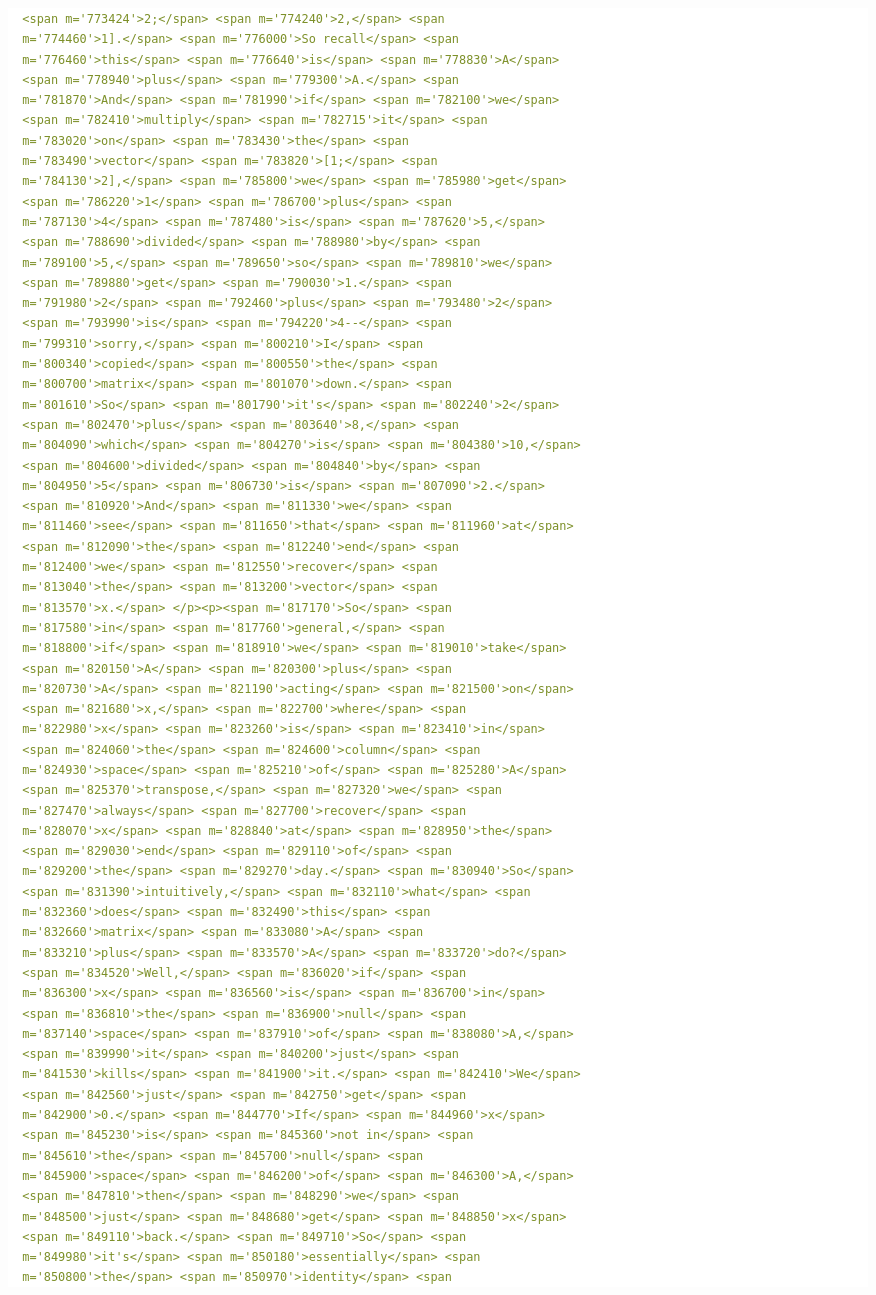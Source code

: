 ```yaml
  <span m='773424'>2;</span> <span m='774240'>2,</span> <span
  m='774460'>1].</span> <span m='776000'>So recall</span> <span
  m='776460'>this</span> <span m='776640'>is</span> <span m='778830'>A</span>
  <span m='778940'>plus</span> <span m='779300'>A.</span> <span
  m='781870'>And</span> <span m='781990'>if</span> <span m='782100'>we</span>
  <span m='782410'>multiply</span> <span m='782715'>it</span> <span
  m='783020'>on</span> <span m='783430'>the</span> <span
  m='783490'>vector</span> <span m='783820'>[1;</span> <span
  m='784130'>2],</span> <span m='785800'>we</span> <span m='785980'>get</span>
  <span m='786220'>1</span> <span m='786700'>plus</span> <span
  m='787130'>4</span> <span m='787480'>is</span> <span m='787620'>5,</span>
  <span m='788690'>divided</span> <span m='788980'>by</span> <span
  m='789100'>5,</span> <span m='789650'>so</span> <span m='789810'>we</span>
  <span m='789880'>get</span> <span m='790030'>1.</span> <span
  m='791980'>2</span> <span m='792460'>plus</span> <span m='793480'>2</span>
  <span m='793990'>is</span> <span m='794220'>4--</span> <span
  m='799310'>sorry,</span> <span m='800210'>I</span> <span
  m='800340'>copied</span> <span m='800550'>the</span> <span
  m='800700'>matrix</span> <span m='801070'>down.</span> <span
  m='801610'>So</span> <span m='801790'>it's</span> <span m='802240'>2</span>
  <span m='802470'>plus</span> <span m='803640'>8,</span> <span
  m='804090'>which</span> <span m='804270'>is</span> <span m='804380'>10,</span>
  <span m='804600'>divided</span> <span m='804840'>by</span> <span
  m='804950'>5</span> <span m='806730'>is</span> <span m='807090'>2.</span>
  <span m='810920'>And</span> <span m='811330'>we</span> <span
  m='811460'>see</span> <span m='811650'>that</span> <span m='811960'>at</span>
  <span m='812090'>the</span> <span m='812240'>end</span> <span
  m='812400'>we</span> <span m='812550'>recover</span> <span
  m='813040'>the</span> <span m='813200'>vector</span> <span
  m='813570'>x.</span> </p><p><span m='817170'>So</span> <span
  m='817580'>in</span> <span m='817760'>general,</span> <span
  m='818800'>if</span> <span m='818910'>we</span> <span m='819010'>take</span>
  <span m='820150'>A</span> <span m='820300'>plus</span> <span
  m='820730'>A</span> <span m='821190'>acting</span> <span m='821500'>on</span>
  <span m='821680'>x,</span> <span m='822700'>where</span> <span
  m='822980'>x</span> <span m='823260'>is</span> <span m='823410'>in</span>
  <span m='824060'>the</span> <span m='824600'>column</span> <span
  m='824930'>space</span> <span m='825210'>of</span> <span m='825280'>A</span>
  <span m='825370'>transpose,</span> <span m='827320'>we</span> <span
  m='827470'>always</span> <span m='827700'>recover</span> <span
  m='828070'>x</span> <span m='828840'>at</span> <span m='828950'>the</span>
  <span m='829030'>end</span> <span m='829110'>of</span> <span
  m='829200'>the</span> <span m='829270'>day.</span> <span m='830940'>So</span>
  <span m='831390'>intuitively,</span> <span m='832110'>what</span> <span
  m='832360'>does</span> <span m='832490'>this</span> <span
  m='832660'>matrix</span> <span m='833080'>A</span> <span
  m='833210'>plus</span> <span m='833570'>A</span> <span m='833720'>do?</span>
  <span m='834520'>Well,</span> <span m='836020'>if</span> <span
  m='836300'>x</span> <span m='836560'>is</span> <span m='836700'>in</span>
  <span m='836810'>the</span> <span m='836900'>null</span> <span
  m='837140'>space</span> <span m='837910'>of</span> <span m='838080'>A,</span>
  <span m='839990'>it</span> <span m='840200'>just</span> <span
  m='841530'>kills</span> <span m='841900'>it.</span> <span m='842410'>We</span>
  <span m='842560'>just</span> <span m='842750'>get</span> <span
  m='842900'>0.</span> <span m='844770'>If</span> <span m='844960'>x</span>
  <span m='845230'>is</span> <span m='845360'>not in</span> <span
  m='845610'>the</span> <span m='845700'>null</span> <span
  m='845900'>space</span> <span m='846200'>of</span> <span m='846300'>A,</span>
  <span m='847810'>then</span> <span m='848290'>we</span> <span
  m='848500'>just</span> <span m='848680'>get</span> <span m='848850'>x</span>
  <span m='849110'>back.</span> <span m='849710'>So</span> <span
  m='849980'>it's</span> <span m='850180'>essentially</span> <span
  m='850800'>the</span> <span m='850970'>identity</span> <span
```